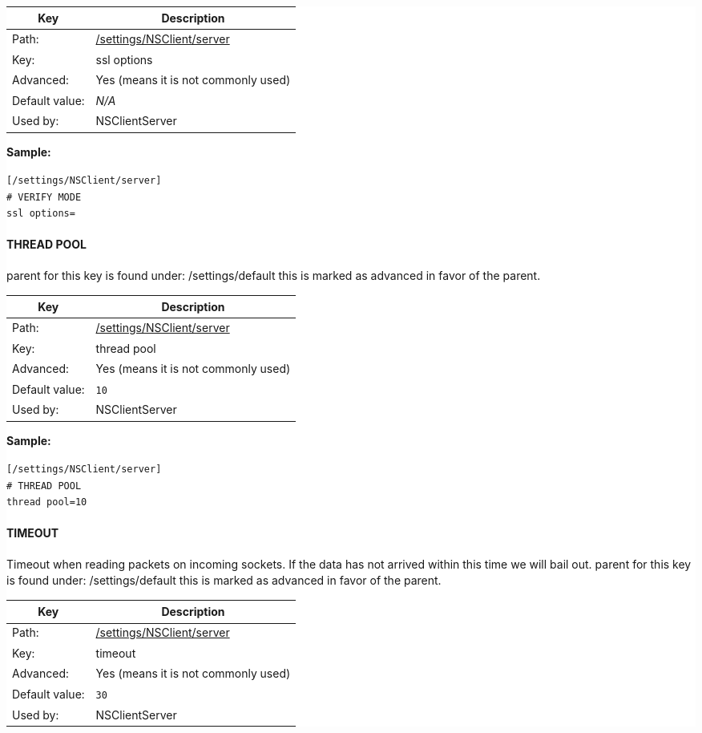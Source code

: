 | Key            | Description                                             |
|----------------|---------------------------------------------------------|
| Path:          | [/settings/NSClient/server](#/settings/NSClient/server) |
| Key:           | ssl options                                             |
| Advanced:      | Yes (means it is not commonly used)                     |
| Default value: | _N/A_                                                   |
| Used by:       | NSClientServer                                          |

**Sample:**

```
[/settings/NSClient/server]
# VERIFY MODE
ssl options=
```

#### THREAD POOL <a id="/settings/NSClient/server/thread pool"></a>

 parent for this key is found under: /settings/default this is marked as advanced in favor of the parent.

| Key            | Description                                             |
|----------------|---------------------------------------------------------|
| Path:          | [/settings/NSClient/server](#/settings/NSClient/server) |
| Key:           | thread pool                                             |
| Advanced:      | Yes (means it is not commonly used)                     |
| Default value: | `10`                                                    |
| Used by:       | NSClientServer                                          |

**Sample:**

```
[/settings/NSClient/server]
# THREAD POOL
thread pool=10
```

#### TIMEOUT <a id="/settings/NSClient/server/timeout"></a>

Timeout when reading packets on incoming sockets. If the data has not arrived within this time we will bail out. parent for this key is found under: /settings/default this is marked as advanced in favor of the parent.

| Key            | Description                                             |
|----------------|---------------------------------------------------------|
| Path:          | [/settings/NSClient/server](#/settings/NSClient/server) |
| Key:           | timeout                                                 |
| Advanced:      | Yes (means it is not commonly used)                     |
| Default value: | `30`                                                    |
| Used by:       | NSClientServer                                          |
